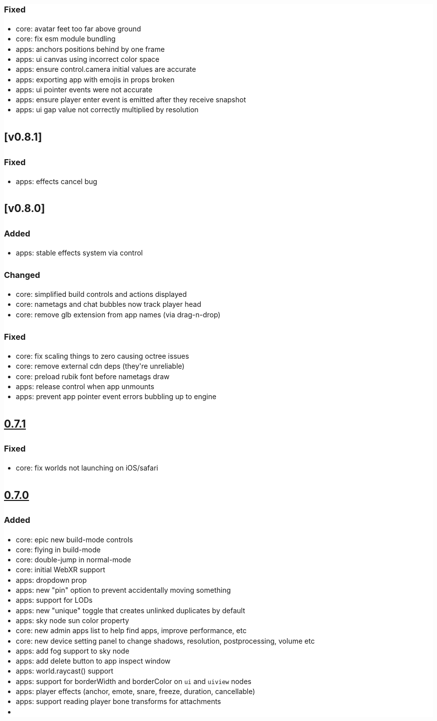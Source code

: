 ### Fixed
- core: avatar feet too far above ground
- core: fix esm module bundling
- apps: anchors positions behind by one frame
- apps: ui canvas using incorrect color space
- apps: ensure control.camera initial values are accurate
- apps: exporting app with emojis in props broken
- apps: ui pointer events were not accurate
- apps: ensure player enter event is emitted after they receive snapshot
- apps: ui gap value not correctly multiplied by resolution

## [v0.8.1]

### Fixed
- apps: effects cancel bug

## [v0.8.0]

### Added
- apps: stable effects system via control

### Changed
- core: simplified build controls and actions displayed
- core: nametags and chat bubbles now track player head
- core: remove glb extension from app names (via drag-n-drop)

### Fixed
- core: fix scaling things to zero causing octree issues
- core: remove external cdn deps (they're unreliable)
- core: preload rubik font before nametags draw
- apps: release control when app unmounts
- apps: prevent app pointer event errors bubbling up to engine

## [0.7.1]

### Fixed
- core: fix worlds not launching on iOS/safari

## [0.7.0]

### Added
- core: epic new build-mode controls
- core: flying in build-mode
- core: double-jump in normal-mode
- core: initial WebXR support
- apps: dropdown prop
- apps: new "pin" option to prevent accidentally moving something
- apps: support for LODs
- apps: new "unique" toggle that creates unlinked duplicates by default
- apps: sky node sun color property
- core: new admin apps list to help find apps, improve performance, etc
- core: new device setting panel to change shadows, resolution, postprocessing, volume etc
- apps: add fog support to sky node
- apps: add delete button to app inspect window
- apps: world.raycast() support
- apps: support for borderWidth and borderColor on `ui` and `uiview` nodes
- apps: player effects (anchor, emote, snare, freeze, duration, cancellable)
- apps: support reading player bone transforms for attachments
- 

[Unreleased]: https://github.com/hyperfy-xyz/hyperfy/compare/v0.15.0...HEAD
[0.15.0]: https://github.com/hyperfy-xyz/hyperfy/compare/v0.14.0...v0.15.0
[0.14.0]: https://github.com/hyperfy-xyz/hyperfy/compare/v0.13.0...v0.14.0
[0.13.0]: https://github.com/hyperfy-xyz/hyperfy/compare/v0.12.0...v0.13.0
[0.12.0]: https://github.com/hyperfy-xyz/hyperfy/compare/v0.11.0...v0.12.0
[0.11.0]: https://github.com/hyperfy-xyz/hyperfy/compare/v0.10.0...v0.11.0
[0.10.0]: https://github.com/hyperfy-xyz/hyperfy/compare/v0.9.0...v0.10.0
[0.9.0]: https://github.com/hyperfy-xyz/hyperfy/compare/v0.8.1...v0.9.0
[0.8.1]: https://github.com/hyperfy-xyz/hyperfy/compare/v0.8.0...v0.8.1
[0.8.0]: https://github.com/hyperfy-xyz/hyperfy/compare/v0.7.1...v0.8.0
[0.7.1]: https://github.com/hyperfy-xyz/hyperfy/compare/v0.7.0...v0.7.1
[0.7.0]: https://github.com/hyperfy-xyz/hyperfy/compare/v0.6.0...v0.7.0
[0.6.0]: https://github.com/hyperfy-xyz/hyperfy/compare/v0.5.0...v0.6.0
[0.5.0]: https://github.com/hyperfy-xyz/hyperfy/compare/v0.4.0...v0.5.0
[0.4.0]: https://github.com/hyperfy-xyz/hyperfy/compare/v0.3.0...v0.4.0
[0.3.0]: https://github.com/hyperfy-xyz/hyperfy/compare/v0.2.0...v0.3.0
[0.2.0]: https://github.com/hyperfy-xyz/hyperfy/compare/v0.1.0...v0.2.0
[0.1.0]: https://github.com/hyperfy-xyz/hyperfy/releases/tag/v0.1.0 